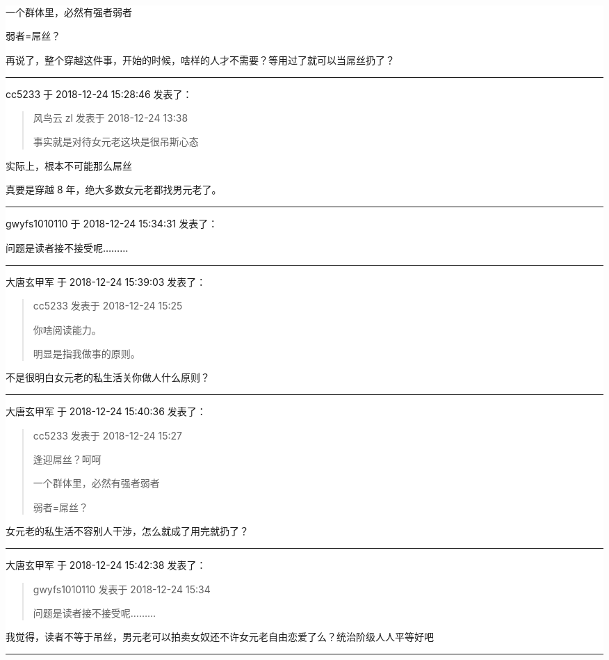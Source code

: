 一个群体里，必然有强者弱者

弱者=屌丝？

再说了，整个穿越这件事，开始的时候，啥样的人才不需要？等用过了就可以当屌丝扔了？

---

cc5233 于 2018-12-24 15:28:46 发表了：

> 风鸟云 zl 发表于 2018-12-24 13:38
>
> 事实就是对待女元老这块是很吊斯心态

实际上，根本不可能那么屌丝

真要是穿越 8 年，绝大多数女元老都找男元老了。

---

gwyfs1010110 于 2018-12-24 15:34:31 发表了：

问题是读者接不接受呢………

---

大唐玄甲军 于 2018-12-24 15:39:03 发表了：

> cc5233 发表于 2018-12-24 15:25
>
> 你啥阅读能力。
>
> 明显是指我做事的原则。

不是很明白女元老的私生活关你做人什么原则？

---

大唐玄甲军 于 2018-12-24 15:40:36 发表了：

> cc5233 发表于 2018-12-24 15:27
>
> 逢迎屌丝？呵呵
>
> 一个群体里，必然有强者弱者
>
> 弱者=屌丝？

女元老的私生活不容别人干涉，怎么就成了用完就扔了？

---

大唐玄甲军 于 2018-12-24 15:42:38 发表了：

> gwyfs1010110 发表于 2018-12-24 15:34
>
> 问题是读者接不接受呢………

我觉得，读者不等于吊丝，男元老可以拍卖女奴还不许女元老自由恋爱了么？统治阶级人人平等好吧

---